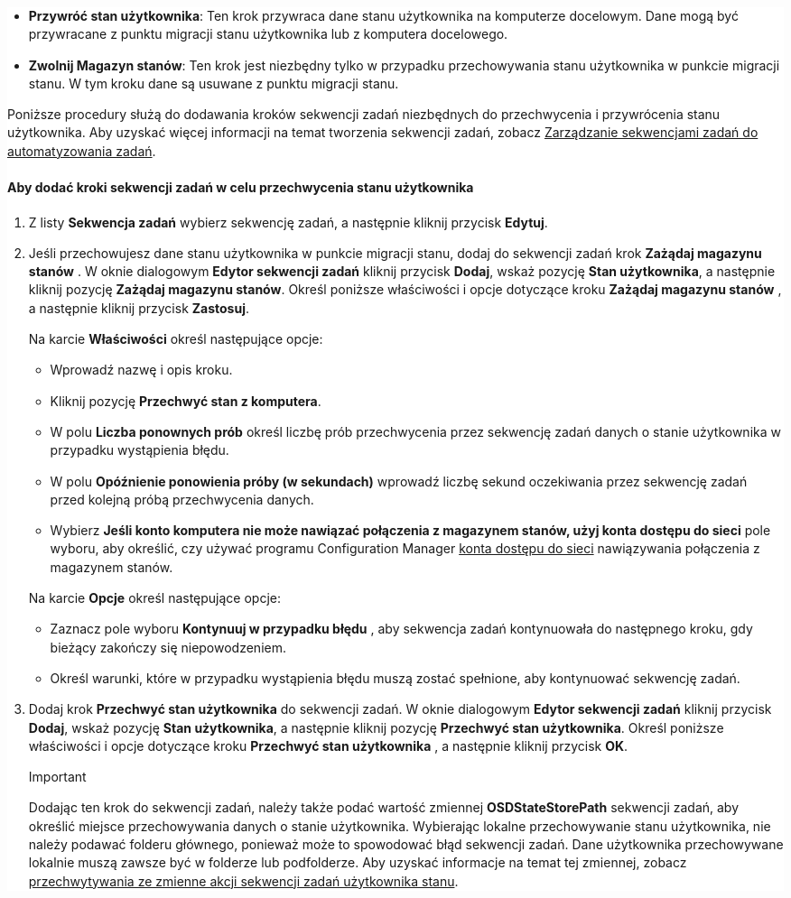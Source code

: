 -   **Przywróć stan użytkownika**: Ten krok przywraca dane stanu użytkownika na komputerze docelowym. Dane mogą być przywracane z punktu migracji stanu użytkownika lub z komputera docelowego.  

-   **Zwolnij Magazyn stanów**: Ten krok jest niezbędny tylko w przypadku przechowywania stanu użytkownika w punkcie migracji stanu. W tym kroku dane są usuwane z punktu migracji stanu.  

 Poniższe procedury służą do dodawania kroków sekwencji zadań niezbędnych do przechwycenia i przywrócenia stanu użytkownika. Aby uzyskać więcej informacji na temat tworzenia sekwencji zadań, zobacz [Zarządzanie sekwencjami zadań do automatyzowania zadań](manage-task-sequences-to-automate-tasks.md).  

#### <a name="to-add-task-sequence-steps-to-capture-the-user-state"></a>Aby dodać kroki sekwencji zadań w celu przechwycenia stanu użytkownika  

1.  Z listy **Sekwencja zadań** wybierz sekwencję zadań, a następnie kliknij przycisk **Edytuj**.  

2.  Jeśli przechowujesz dane stanu użytkownika w punkcie migracji stanu, dodaj do sekwencji zadań krok **Zażądaj magazynu stanów** . W oknie dialogowym **Edytor sekwencji zadań** kliknij przycisk **Dodaj**, wskaż pozycję **Stan użytkownika**, a następnie kliknij pozycję **Zażądaj magazynu stanów**. Określ poniższe właściwości i opcje dotyczące kroku **Zażądaj magazynu stanów** , a następnie kliknij przycisk **Zastosuj**.  

     Na karcie **Właściwości** określ następujące opcje:  

    -   Wprowadź nazwę i opis kroku.  

    -   Kliknij pozycję **Przechwyć stan z komputera**.  

    -   W polu **Liczba ponownych prób** określ liczbę prób przechwycenia przez sekwencję zadań danych o stanie użytkownika w przypadku wystąpienia błędu.  

    -   W polu **Opóźnienie ponowienia próby (w sekundach)** wprowadź liczbę sekund oczekiwania przez sekwencję zadań przed kolejną próbą przechwycenia danych.  

    -   Wybierz **Jeśli konto komputera nie może nawiązać połączenia z magazynem stanów, użyj konta dostępu do sieci** pole wyboru, aby określić, czy używać programu Configuration Manager [konta dostępu do sieci](../../core/plan-design/hierarchy/manage-accounts-to-access-content.md#a-namebkmknaaa-network-access-account) nawiązywania połączenia z magazynem stanów.  

     Na karcie **Opcje** określ następujące opcje:  

    -   Zaznacz pole wyboru **Kontynuuj w przypadku błędu** , aby sekwencja zadań kontynuowała do następnego kroku, gdy bieżący zakończy się niepowodzeniem.  

    -   Określ warunki, które w przypadku wystąpienia błędu muszą zostać spełnione, aby kontynuować sekwencję zadań.  

3.  Dodaj krok **Przechwyć stan użytkownika** do sekwencji zadań. W oknie dialogowym **Edytor sekwencji zadań** kliknij przycisk **Dodaj**, wskaż pozycję **Stan użytkownika**, a następnie kliknij pozycję **Przechwyć stan użytkownika**. Określ poniższe właściwości i opcje dotyczące kroku **Przechwyć stan użytkownika** , a następnie kliknij przycisk **OK**.  

    > [!IMPORTANT]  
    >  Dodając ten krok do sekwencji zadań, należy także podać wartość zmiennej **OSDStateStorePath** sekwencji zadań, aby określić miejsce przechowywania danych o stanie użytkownika. Wybierając lokalne przechowywanie stanu użytkownika, nie należy podawać folderu głównego, ponieważ może to spowodować błąd sekwencji zadań. Dane użytkownika przechowywane lokalnie muszą zawsze być w folderze lub podfolderze. Aby uzyskać informacje na temat tej zmiennej, zobacz [przechwytywania ze zmienne akcji sekwencji zadań użytkownika stanu](../understand/task-sequence-action-variables.md#BKMK_CaptureUserState).  
